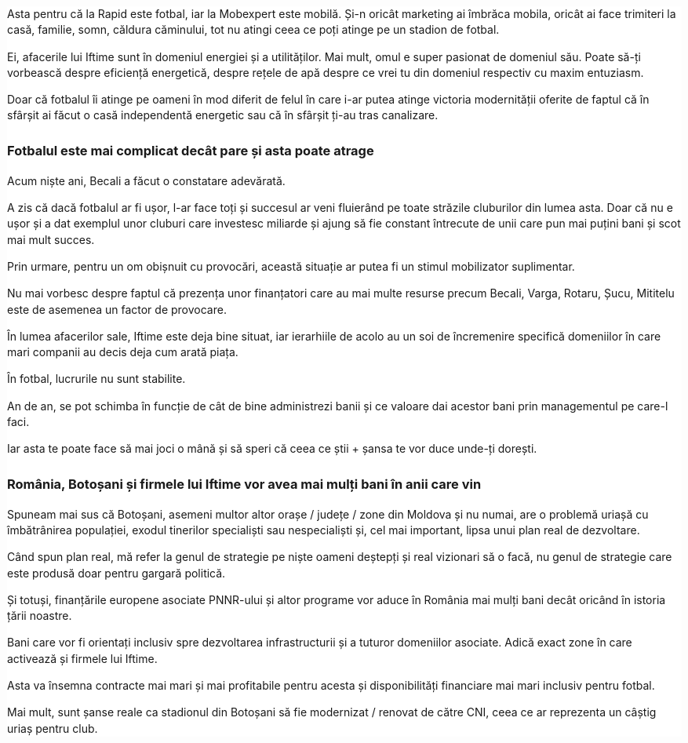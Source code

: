 Asta pentru că la Rapid este fotbal, iar la Mobexpert este mobilă. Și-n oricât marketing ai îmbrăca mobila, oricât ai face trimiteri la casă, familie, somn, căldura căminului, tot nu atingi ceea ce poți atinge pe un stadion de fotbal.

Ei, afacerile lui Iftime sunt în domeniul energiei și a utilităților. Mai mult, omul e super pasionat de domeniul său. Poate să-ți vorbească despre eficiență energetică, despre rețele de apă despre ce vrei tu din domeniul respectiv cu maxim entuziasm.

Doar că fotbalul îi atinge pe oameni în mod diferit de felul în care i-ar putea atinge victoria modernității oferite de faptul că în sfârșit ai făcut o casă independentă energetic sau că în sfârșit ți-au tras canalizare.

### Fotbalul este mai complicat decât pare și asta poate atrage

Acum niște ani, Becali a făcut o constatare adevărată.

A zis că dacă fotbalul ar fi ușor, l-ar face toți și succesul ar veni fluierând pe toate străzile cluburilor din lumea asta. Doar că nu e ușor și a dat exemplul unor cluburi care investesc miliarde și ajung să fie constant întrecute de unii care pun mai puțini bani și scot mai mult succes.

Prin urmare, pentru un om obișnuit cu provocări, această situație ar putea fi un stimul mobilizator suplimentar.

Nu mai vorbesc despre faptul că prezența unor finanțatori care au mai multe resurse precum Becali, Varga, Rotaru, Șucu, Mititelu este de asemenea un factor de provocare.

În lumea afacerilor sale, Iftime este deja bine situat, iar ierarhiile de acolo au un soi de încremenire specifică domeniilor în care mari companii au decis deja cum arată piața.

În fotbal, lucrurile nu sunt stabilite.

An de an, se pot schimba în funcție de cât de bine administrezi banii și ce valoare dai acestor bani prin managementul pe care-l faci.

Iar asta te poate face să mai joci o mână și să speri că ceea ce știi + șansa te vor duce unde-ți dorești.

### România, Botoșani și firmele lui Iftime vor avea mai mulți bani în anii care vin

Spuneam mai sus că Botoșani, asemeni multor altor orașe / județe / zone din Moldova și nu numai, are o problemă uriașă cu îmbătrânirea populației, exodul tinerilor specialiști sau nespecialiști și, cel mai important, lipsa unui plan real de dezvoltare.

Când spun plan real, mă refer la genul de strategie pe niște oameni deștepți și real vizionari să o facă, nu genul de strategie care este produsă doar pentru gargară politică.

Și totuși, finanțările europene asociate PNNR-ului și altor programe vor aduce în România mai mulți bani decât oricând în istoria țării noastre.

Bani care vor fi orientați inclusiv spre dezvoltarea infrastructurii și a tuturor domeniilor asociate. Adică exact zone în care activează și firmele lui Iftime.

Asta va însemna contracte mai mari și mai profitabile pentru acesta și disponibilități financiare mai mari inclusiv pentru fotbal.

Mai mult, sunt șanse reale ca stadionul din Botoșani să fie modernizat / renovat de către CNI, ceea ce ar reprezenta un câștig uriaș pentru club.
